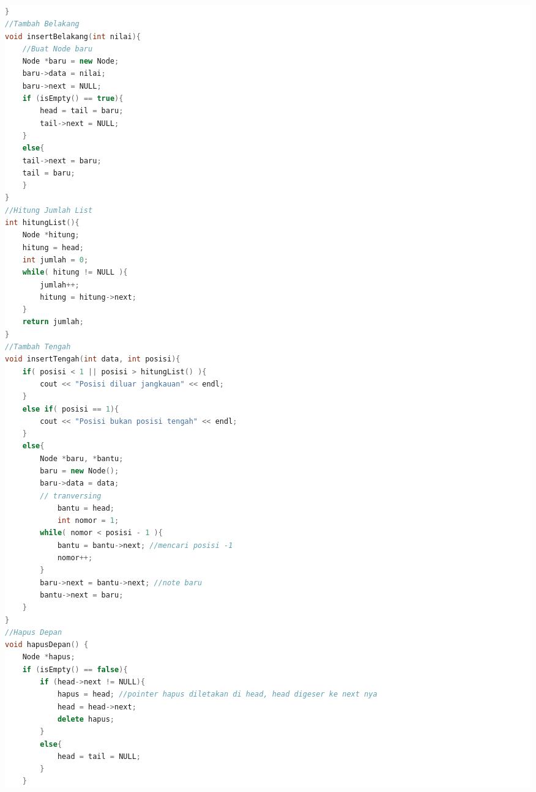 ```C++
}
//Tambah Belakang
void insertBelakang(int nilai){
    //Buat Node baru
    Node *baru = new Node;
    baru->data = nilai;
    baru->next = NULL;
    if (isEmpty() == true){
        head = tail = baru;
        tail->next = NULL;
    }
    else{
    tail->next = baru;
    tail = baru;
    }
}
//Hitung Jumlah List
int hitungList(){
    Node *hitung;
    hitung = head;
    int jumlah = 0;
    while( hitung != NULL ){
        jumlah++;
        hitung = hitung->next;
    }
    return jumlah;
}
//Tambah Tengah
void insertTengah(int data, int posisi){
    if( posisi < 1 || posisi > hitungList() ){
        cout << "Posisi diluar jangkauan" << endl;
    }
    else if( posisi == 1){
        cout << "Posisi bukan posisi tengah" << endl;
    }
    else{
        Node *baru, *bantu;
        baru = new Node();
        baru->data = data;
        // tranversing
            bantu = head;
            int nomor = 1;
        while( nomor < posisi - 1 ){
            bantu = bantu->next; //mencari posisi -1
            nomor++;
        }
        baru->next = bantu->next; //note baru
        bantu->next = baru;
    }
}
//Hapus Depan
void hapusDepan() {
    Node *hapus;
    if (isEmpty() == false){
        if (head->next != NULL){
            hapus = head; //pointer hapus diletakan di head, head digeser ke next nya 
            head = head->next;
            delete hapus;
        }
        else{
            head = tail = NULL;
        }
    }
```